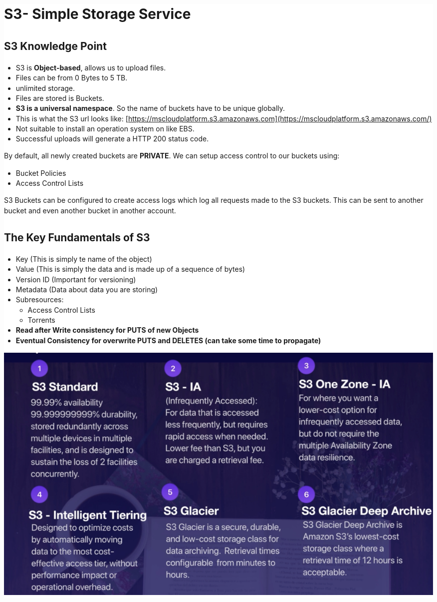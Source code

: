 # S3- Simple Storage Service

## S3 Knowledge Point

- S3 is **Object-based**, allows us to upload files.
- Files can be from 0 Bytes to 5 TB.
- unlimited storage.
- Files are stored is Buckets.
- **S3 is a universal namespace**. So the name of buckets have to be unique globally.
- This is what the S3 url looks like: [https://mscloudplatform.s3.amazonaws.com](https://mscloudplatform.s3.amazonaws.com/)
- Not suitable to install an operation system on like EBS.
- Successful uploads will generate a HTTP 200 status code.

By default, all newly created buckets are **PRIVATE**. We can setup access control to our buckets using:

- Bucket Policies
- Access Control Lists

S3 Buckets can be configured to create access logs which log all requests made to the S3 buckets. This can be sent to another bucket and even another bucket in another account.

## The Key Fundamentals of S3

- Key (This is simply te name of the object)
- Value (This is simply the data and is made up of a sequence of bytes)
- Version ID (Important for versioning)
- Metadata (Data about data you are storing)
- Subresources:
  - Access Control Lists
  - Torrents
- **Read after Write consistency for PUTS of new Objects**
- **Eventual Consistency for overwrite PUTS and DELETES (can take some time to propagate)**



![S3 Storage Level](/images/posts/aws-s3-and-iam-summary/s3_iam_1.png)
